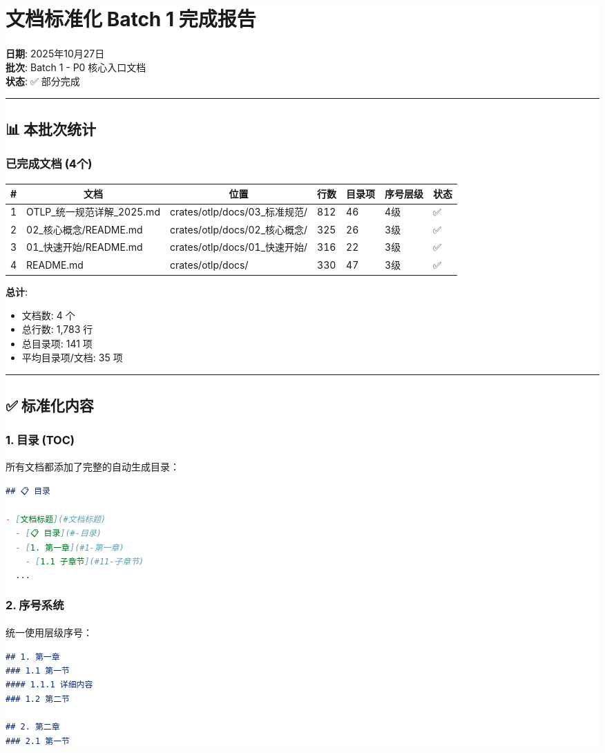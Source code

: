 # 文档标准化 Batch 1 完成报告

**日期**: 2025年10月27日  
**批次**: Batch 1 - P0 核心入口文档  
**状态**: ✅ 部分完成

---

## 📊 本批次统计

### 已完成文档 (4个)

| # | 文档 | 位置 | 行数 | 目录项 | 序号层级 | 状态 |
|---|------|------|------|--------|---------|------|
| 1 | OTLP_统一规范详解_2025.md | crates/otlp/docs/03_标准规范/ | 812 | 46 | 4级 | ✅ |
| 2 | 02_核心概念/README.md | crates/otlp/docs/02_核心概念/ | 325 | 26 | 3级 | ✅ |
| 3 | 01_快速开始/README.md | crates/otlp/docs/01_快速开始/ | 316 | 22 | 3级 | ✅ |
| 4 | README.md | crates/otlp/docs/ | 330 | 47 | 3级 | ✅ |

**总计**:
- 文档数: 4 个
- 总行数: 1,783 行
- 总目录项: 141 项
- 平均目录项/文档: 35 项

---

## ✅ 标准化内容

### 1. 目录 (TOC)

所有文档都添加了完整的自动生成目录：

```markdown
## 📋 目录

- [文档标题](#文档标题)
  - [📋 目录](#-目录)
  - [1. 第一章](#1-第一章)
    - [1.1 子章节](#11-子章节)
  ...
```

### 2. 序号系统

统一使用层级序号：

```markdown
## 1. 第一章
### 1.1 第一节
#### 1.1.1 详细内容
### 1.2 第二节

## 2. 第二章
### 2.1 第一节
```
